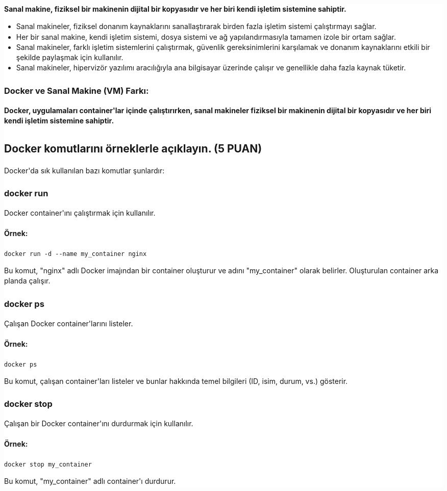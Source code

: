 **Sanal makine, fiziksel bir makinenin dijital bir kopyasıdır ve her biri kendi işletim sistemine sahiptir.**

- Sanal makineler, fiziksel donanım kaynaklarını sanallaştırarak birden fazla işletim sistemi çalıştırmayı sağlar.
- Her bir sanal makine, kendi işletim sistemi, dosya sistemi ve ağ yapılandırmasıyla tamamen izole bir ortam sağlar.
- Sanal makineler, farklı işletim sistemlerini çalıştırmak, güvenlik gereksinimlerini karşılamak ve donanım kaynaklarını etkili bir şekilde paylaşmak için kullanılır.
- Sanal makineler, hipervizör yazılımı aracılığıyla ana bilgisayar üzerinde çalışır ve genellikle daha fazla kaynak tüketir.

### Docker ve Sanal Makine (VM) Farkı:

**Docker, uygulamaları container'lar içinde çalıştırırken, sanal makineler fiziksel bir makinenin dijital bir kopyasıdır ve her biri kendi işletim sistemine sahiptir.**

## Docker komutlarını örneklerle açıklayın. (5 PUAN)


Docker'da sık kullanılan bazı komutlar şunlardır:


### docker run

Docker container'ını çalıştırmak için kullanılır.

#### Örnek:

```console
docker run -d --name my_container nginx
```
Bu komut, "nginx" adlı Docker imajından bir container oluşturur ve adını "my_container" olarak belirler. Oluşturulan container arka planda çalışır.

### docker ps
Çalışan Docker container'larını listeler.

#### Örnek:

```console
docker ps
```
Bu komut, çalışan container'ları listeler ve bunlar hakkında temel bilgileri (ID, isim, durum, vs.) gösterir.

### docker stop
Çalışan bir Docker container'ını durdurmak için kullanılır.

#### Örnek:

```console
docker stop my_container
```
Bu komut, "my_container" adlı container'ı durdurur.
